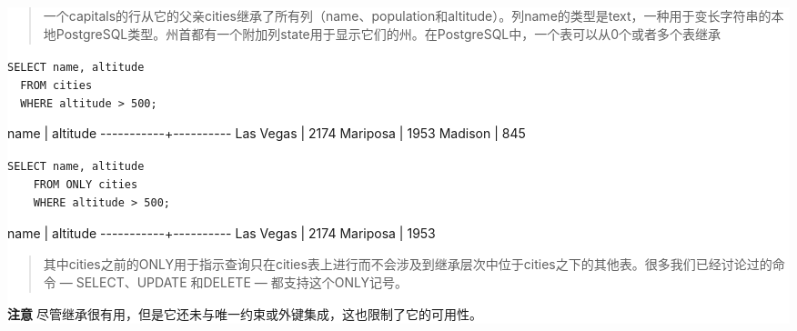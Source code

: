 
>一个capitals的行从它的父亲cities继承了所有列（name、population和altitude）。列name的类型是text，一种用于变长字符串的本地PostgreSQL类型。州首都有一个附加列state用于显示它们的州。在PostgreSQL中，一个表可以从0个或者多个表继承

	
	SELECT name, altitude
	  FROM cities
	  WHERE altitude > 500;
	  
name    | altitude
-----------+----------
 Las Vegas |     2174
 Mariposa  |     1953
 Madison   |      845

	SELECT name, altitude
	    FROM ONLY cities
	    WHERE altitude > 500;
name    | altitude
-----------+----------
 Las Vegas |     2174
 Mariposa  |     1953
 
>其中cities之前的ONLY用于指示查询只在cities表上进行而不会涉及到继承层次中位于cities之下的其他表。很多我们已经讨论过的命令 — SELECT、UPDATE 和DELETE — 都支持这个ONLY记号。

**注意**
尽管继承很有用，但是它还未与唯一约束或外键集成，这也限制了它的可用性。